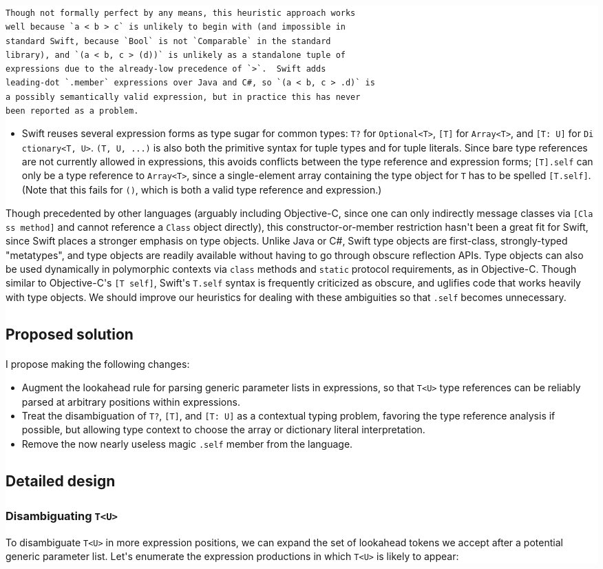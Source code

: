     Though not formally perfect by any means, this heuristic approach works
    well because `a < b > c` is unlikely to begin with (and impossible in
    standard Swift, because `Bool` is not `Comparable` in the standard
    library), and `(a < b, c > (d))` is unlikely as a standalone tuple of
    expressions due to the already-low precedence of `>`.  Swift adds
    leading-dot `.member` expressions over Java and C#, so `(a < b, c > .d)` is
    a possibly semantically valid expression, but in practice this has never
    been reported as a problem.

- Swift reuses several expression forms as type sugar for common types:
  `T?` for `Optional<T>`, `[T]` for `Array<T>`, and `[T: U]` for
  `Dictionary<T, U>`. `(T, U, ...)` is also both the primitive syntax for
  tuple types and for tuple literals. Since bare type references are not
  currently allowed in expressions, this avoids conflicts between the type
  reference and expression forms; `[T].self` can only be a type reference to
  `Array<T>`, since a single-element array containing the type object for `T`
  has to be spelled `[T.self]`. (Note that this fails for `()`, which is
  both a valid type reference and expression.)

Though precedented by other languages (arguably including Objective-C, since
one can only indirectly message classes via `[Class method]` and cannot
reference a `Class` object directly), this constructor-or-member restriction
hasn't been a great fit for Swift, since Swift places a stronger emphasis on
type objects. Unlike Java or C#, Swift type objects are
first-class, strongly-typed "metatypes", and type objects are readily available
without having to go through obscure reflection APIs. Type objects can also be
used dynamically in polymorphic contexts via `class` methods and `static`
protocol requirements, as in Objective-C. Though similar to Objective-C's
`[T self]`, Swift's `T.self` syntax is frequently
criticized as obscure, and uglifies code that works heavily with type objects.
We should improve our heuristics for dealing with these ambiguities so that
`.self` becomes unnecessary.

## Proposed solution

I propose making the following changes:

- Augment the lookahead rule for parsing generic parameter lists in expressions,
  so that `T<U>` type references can be reliably parsed at arbitrary positions 
  within expressions.
- Treat the disambiguation of `T?`, `[T]`, and `[T: U]` as a contextual
  typing problem, favoring the type reference analysis if possible,
  but allowing type context to choose the array or
  dictionary literal interpretation.
- Remove the now nearly useless magic `.self` member from the language.

## Detailed design

### Disambiguating `T<U>`

To disambiguate `T<U>` in more expression positions, we can expand the set
of lookahead tokens we accept after a potential generic parameter list.
Let's enumerate the expression productions in which `T<U>` is likely to appear:

